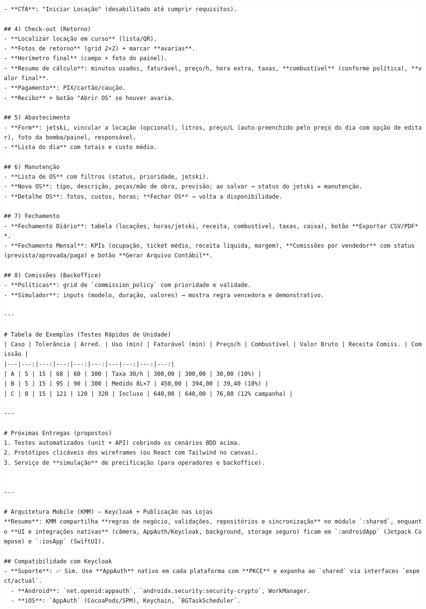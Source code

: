 ```
- **CTA**: "Iniciar Locação" (desabilitado até cumprir requisitos).

## 4) Check‑out (Retorno)
- **Localizar locação em curso** (lista/QR).
- **Fotos de retorno** (grid 2×2) + marcar **avarias**.
- **Horímetro final** (campo + foto do painel).
- **Resumo de cálculo**: minutos usados, faturável, preço/h, hora extra, taxas, **combustível** (conforme política), **valor final**.
- **Pagamento**: PIX/cartão/caução.
- **Recibo** + botão "Abrir OS" se houver avaria.

## 5) Abastecimento
- **Form**: jetski, vincular a locação (opcional), litros, preço/L (auto-preenchido pelo preço do dia com opção de editar), foto da bomba/painel, responsável.
- **Lista do dia** com totais e custo médio.

## 6) Manutenção
- **Lista de OS** com filtros (status, prioridade, jetski).
- **Nova OS**: tipo, descrição, peças/mão de obra, previsão; ao salvar → status do jetski = manutenção.
- **Detalhe OS**: fotos, custos, horas; **Fechar OS** → volta a disponibilidade.

## 7) Fechamento
- **Fechamento Diário**: tabela (locações, horas/jetski, receita, combustível, taxas, caixa), botão **Exportar CSV/PDF**.
- **Fechamento Mensal**: KPIs (ocupação, ticket médio, receita líquida, margem), **Comissões por vendedor** com status (prevista/aprovada/paga) e botão **Gerar Arquivo Contábil**.

## 8) Comissões (Backoffice)
- **Políticas**: grid de `commission_policy` com prioridade e validade.
- **Simulador**: inputs (modelo, duração, valores) → mostra regra vencedora e demonstrativo.

---

# Tabela de Exemplos (Testes Rápidos de Unidade)
| Caso | Tolerância | Arred. | Uso (min) | Faturável (min) | Preço/h | Combustível | Valor Bruto | Receita Comiss. | Comissão |
|---|---:|---:|---:|---:|---:|---|---:|---:|---:|
| A | 5 | 15 | 68 | 60 | 300 | Taxa 30/h | 300,00 | 300,00 | 30,00 (10%) |
| B | 5 | 15 | 95 | 90 | 300 | Medido 8L×7 | 450,00 | 394,00 | 39,40 (10%) |
| C | 0 | 15 | 121 | 120 | 320 | Incluso | 640,00 | 640,00 | 76,80 (12% campanha) |

---

# Próximas Entregas (propostos)
1. Testes automatizados (unit + API) cobrindo os cenários BDD acima.
2. Protótipos clicáveis dos wireframes (ou React com Tailwind no canvas).
3. Serviço de **simulação** de precificação (para operadores e backoffice).


---

# Arquitetura Mobile (KMM) – Keycloak + Publicação nas Lojas
**Resumo**: KMM compartilha **regras de negócio, validações, repositórios e sincronização** no módulo `:shared`, enquanto **UI e integrações nativas** (câmera, AppAuth/Keycloak, background, storage seguro) ficam em `:androidApp` (Jetpack Compose) e `:iosApp` (SwiftUI).

## Compatibilidade com Keycloak
- **Suporte**: ✅ Sim. Use **AppAuth** nativo em cada plataforma com **PKCE** e exponha ao `shared` via interfaces `expect/actual`.
  - **Android**: `net.openid:appauth`, `androidx.security:security-crypto`, WorkManager.
  - **iOS**: `AppAuth` (CocoaPods/SPM), Keychain, `BGTaskScheduler`.
```